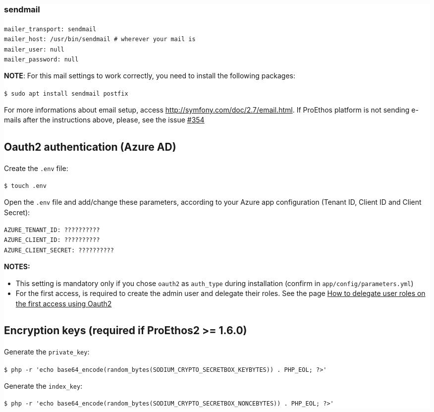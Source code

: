### sendmail

```
mailer_transport: sendmail
mailer_host: /usr/bin/sendmail # wherever your mail is
mailer_user: null
mailer_password: null

```

__NOTE__: For this mail settings to work correctly, you need to install the following packages:

```
$ sudo apt install sendmail postfix
```

For more informations about email setup, access http://symfony.com/doc/2.7/email.html.
If ProEthos platform is not sending e-mails after the instructions above, please, see the issue [#354](https://github.com/bireme/proethos2/issues/354)

Oauth2 authentication (Azure AD)
--------------------------------

Create the `.env` file:

```
$ touch .env
```

Open the `.env` file and add/change these parameters, according to your Azure app configuration (Tenant ID, Client ID and Client Secret):

```
AZURE_TENANT_ID: ??????????
AZURE_CLIENT_ID: ??????????
AZURE_CLIENT_SECRET: ??????????

```

__NOTES:__
- This setting is mandatory only if you chose `oauth2` as `auth_type` during installation (confirm in `app/config/parameters.yml`)
- For the first access, is required to create the admin user and delegate their roles. See the page [How to delegate user roles on the first access using Oauth2](how-to-delegate-user-roles-on-the-first-access-using-oauth2.md)

Encryption keys (required if ProEthos2 >= 1.6.0)
------------------------------------------------

Generate the `private_key`:

```
$ php -r 'echo base64_encode(random_bytes(SODIUM_CRYPTO_SECRETBOX_KEYBYTES)) . PHP_EOL; ?>'
```

Generate the `index_key`:

```
$ php -r 'echo base64_encode(random_bytes(SODIUM_CRYPTO_SECRETBOX_NONCEBYTES)) . PHP_EOL; ?>'
```
